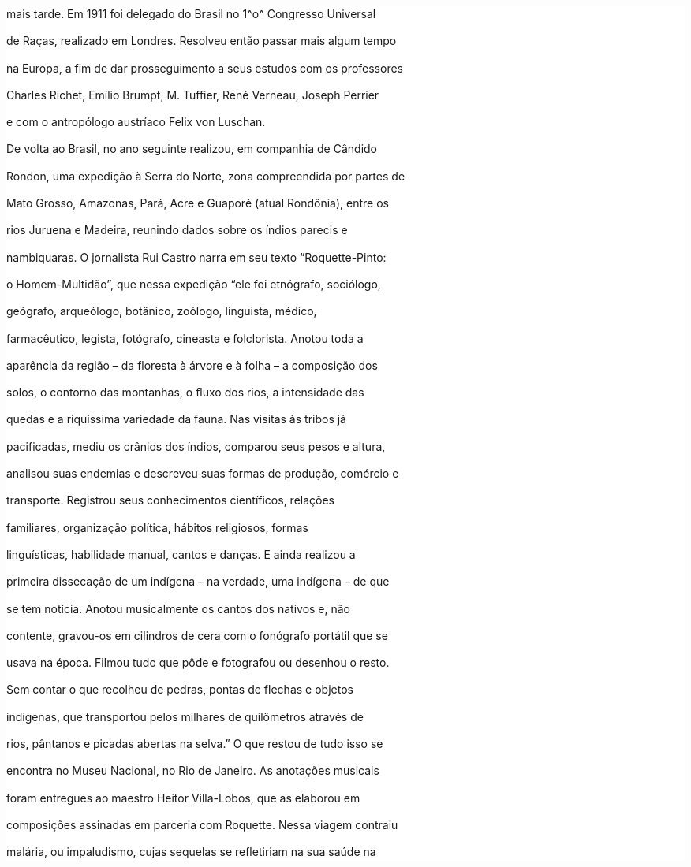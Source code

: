 mais tarde. Em 1911 foi delegado do Brasil no 1^o^ Congresso Universal

de Raças, realizado em Londres. Resolveu então passar mais algum tempo

na Europa, a fim de dar prosseguimento a seus estudos com os professores

Charles Richet, Emílio Brumpt, M. Tuffier, René Verneau, Joseph Perrier

e com o antropólogo austríaco Felix von Luschan.



De volta ao Brasil, no ano seguinte realizou, em companhia de Cândido

Rondon, uma expedição à Serra do Norte, zona compreendida por partes de

Mato Grosso, Amazonas, Pará, Acre e Guaporé (atual Rondônia), entre os

rios Juruena e Madeira, reunindo dados sobre os índios parecis e

nambiquaras. O jornalista Rui Castro narra em seu texto “Roquette-Pinto:

o Homem-Multidão”, que nessa expedição “ele foi etnógrafo, sociólogo,

geógrafo, arqueólogo, botânico, zoólogo, linguista, médico,

farmacêutico, legista, fotógrafo, cineasta e folclorista. Anotou toda a

aparência da região – da floresta à árvore e à folha – a composição dos

solos, o contorno das montanhas, o fluxo dos rios, a intensidade das

quedas e a riquíssima variedade da fauna. Nas visitas às tribos já

pacificadas, mediu os crânios dos índios, comparou seus pesos e altura,

analisou suas endemias e descreveu suas formas de produção, comércio e

transporte. Registrou seus conhecimentos científicos, relações

familiares, organização política, hábitos religiosos, formas

linguísticas, habilidade manual, cantos e danças. E ainda realizou a

primeira dissecação de um indígena – na verdade, uma indígena – de que

se tem notícia. Anotou musicalmente os cantos dos nativos e, não

contente, gravou-os em cilindros de cera com o fonógrafo portátil que se

usava na época. Filmou tudo que pôde e fotografou ou desenhou o resto.

Sem contar o que recolheu de pedras, pontas de flechas e objetos

indígenas, que transportou pelos milhares de quilômetros através de

rios, pântanos e picadas abertas na selva.” O que restou de tudo isso se

encontra no Museu Nacional, no Rio de Janeiro. As anotações musicais

foram entregues ao maestro Heitor Villa-Lobos, que as elaborou em

composições assinadas em parceria com Roquette. Nessa viagem contraiu

malária, ou impaludismo, cujas sequelas se refletiriam na sua saúde na
